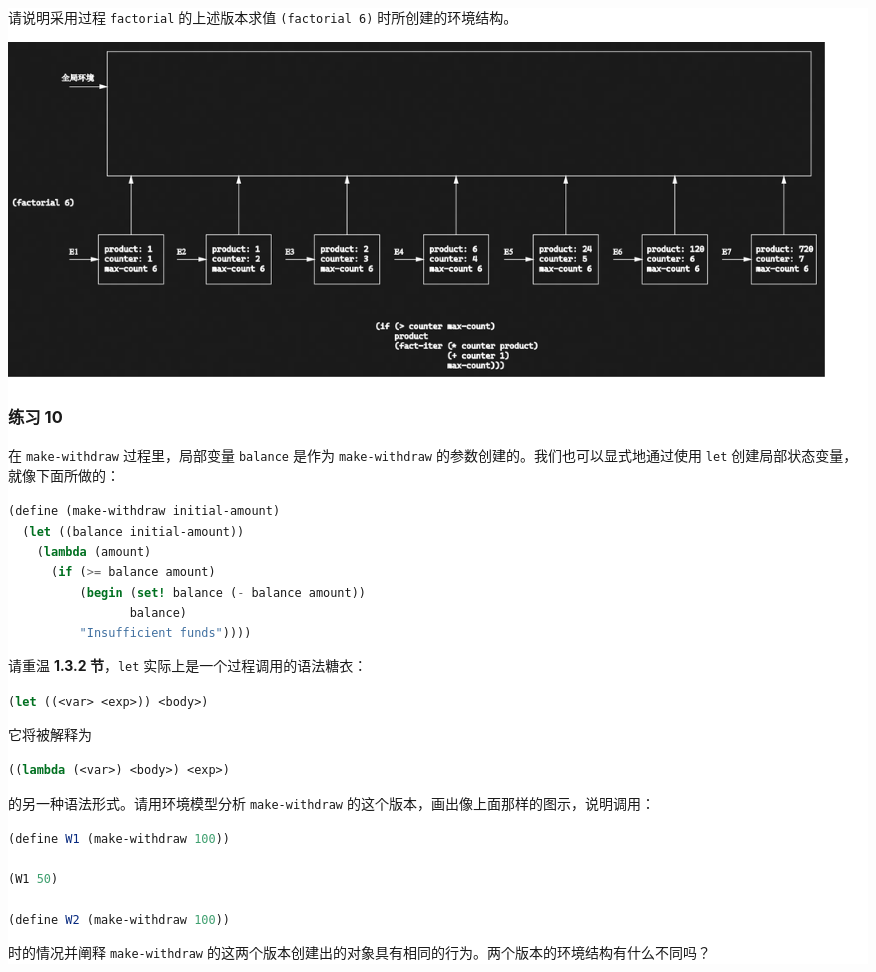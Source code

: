 请说明采用过程 `factorial` 的上述版本求值 `(factorial 6)` 时所创建的环境结构。

<img src="9.svg" width="95%" height="auto" alt="9.svg" />

### 练习 10

在 `make-withdraw` 过程里，局部变量 `balance` 是作为 `make-withdraw` 的参数创建的。我们也可以显式地通过使用 `let` 创建局部状态变量，就像下面所做的：

```scheme
(define (make-withdraw initial-amount)
  (let ((balance initial-amount))
    (lambda (amount)
      (if (>= balance amount)
          (begin (set! balance (- balance amount))
                 balance)
          "Insufficient funds"))))
```

请重温 **1.3.2 节**，`let` 实际上是一个过程调用的语法糖衣：

```scheme
(let ((<var> <exp>)) <body>)
```

它将被解释为

```scheme
((lambda (<var>) <body>) <exp>)
```

的另一种语法形式。请用环境模型分析 `make-withdraw` 的这个版本，画出像上面那样的图示，说明调用：

```scheme
(define W1 (make-withdraw 100))

(W1 50)

(define W2 (make-withdraw 100))
```

时的情况并阐释 `make-withdraw` 的这两个版本创建出的对象具有相同的行为。两个版本的环境结构有什么不同吗？
